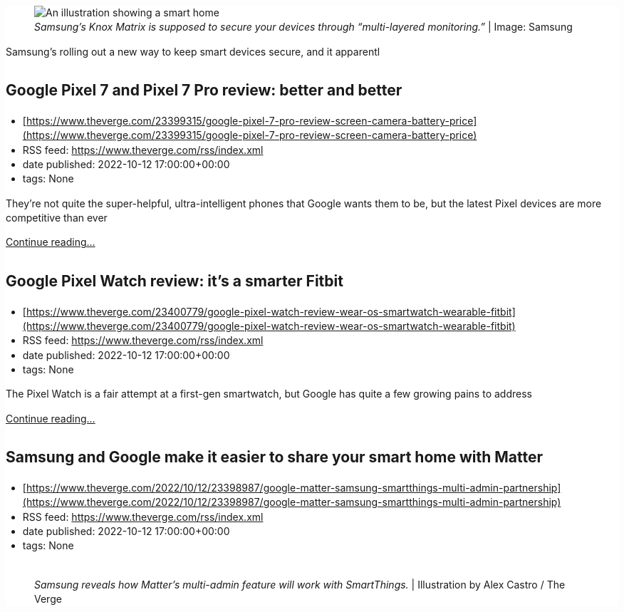 <figure>
      <img alt="An illustration showing a smart home" src="https://cdn.vox-cdn.com/thumbor/PiYv3CB6MS_1_nzBEMaR1SggkVQ=/0x0:1999x1333/1310x873/cdn.vox-cdn.com/uploads/chorus_image/image/71485775/samsung_knox_smart_home.0.jpg" />
        <figcaption><em>Samsung’s Knox Matrix is supposed to secure your devices through “multi-layered monitoring.”</em> | Image: Samsung</figcaption>
    </figure>

  <p id="VkY2Zt">Samsung’s rolling out a new way to keep smart devices secure, and it apparentl

## Google Pixel 7 and Pixel 7 Pro review: better and better
 - [https://www.theverge.com/23399315/google-pixel-7-pro-review-screen-camera-battery-price](https://www.theverge.com/23399315/google-pixel-7-pro-review-screen-camera-battery-price)
 - RSS feed: https://www.theverge.com/rss/index.xml
 - date published: 2022-10-12 17:00:00+00:00
 - tags: None

<p>They’re not quite the super-helpful, ultra-intelligent phones that Google wants them to be, but the latest Pixel devices are more competitive than ever</p>
  <p>
    <a href="https://www.theverge.com/23399315/google-pixel-7-pro-review-screen-camera-battery-price">Continue reading&hellip;</a>
  </p>

## Google Pixel Watch review: it’s a smarter Fitbit
 - [https://www.theverge.com/23400779/google-pixel-watch-review-wear-os-smartwatch-wearable-fitbit](https://www.theverge.com/23400779/google-pixel-watch-review-wear-os-smartwatch-wearable-fitbit)
 - RSS feed: https://www.theverge.com/rss/index.xml
 - date published: 2022-10-12 17:00:00+00:00
 - tags: None

<p>The Pixel Watch is a fair attempt at a first-gen smartwatch, but Google has quite a few growing pains to address </p>
  <p>
    <a href="https://www.theverge.com/23400779/google-pixel-watch-review-wear-os-smartwatch-wearable-fitbit">Continue reading&hellip;</a>
  </p>

## Samsung and Google make it easier to share your smart home with Matter
 - [https://www.theverge.com/2022/10/12/23398987/google-matter-samsung-smartthings-multi-admin-partnership](https://www.theverge.com/2022/10/12/23398987/google-matter-samsung-smartthings-multi-admin-partnership)
 - RSS feed: https://www.theverge.com/rss/index.xml
 - date published: 2022-10-12 17:00:00+00:00
 - tags: None

<figure>
      <img alt="" src="https://cdn.vox-cdn.com/thumbor/ZZrKwpGllU1SklJyWcoTST-JRiM=/0x0:2040x1360/1310x873/cdn.vox-cdn.com/uploads/chorus_image/image/71485704/acastro_220504_STK123_0001.0.jpg" />
        <figcaption><em>Samsung reveals how Matter’s multi-admin feature will work with SmartThings.</em> | Illustration by Alex Castro / The Verge</figcaption>
    </figure>
